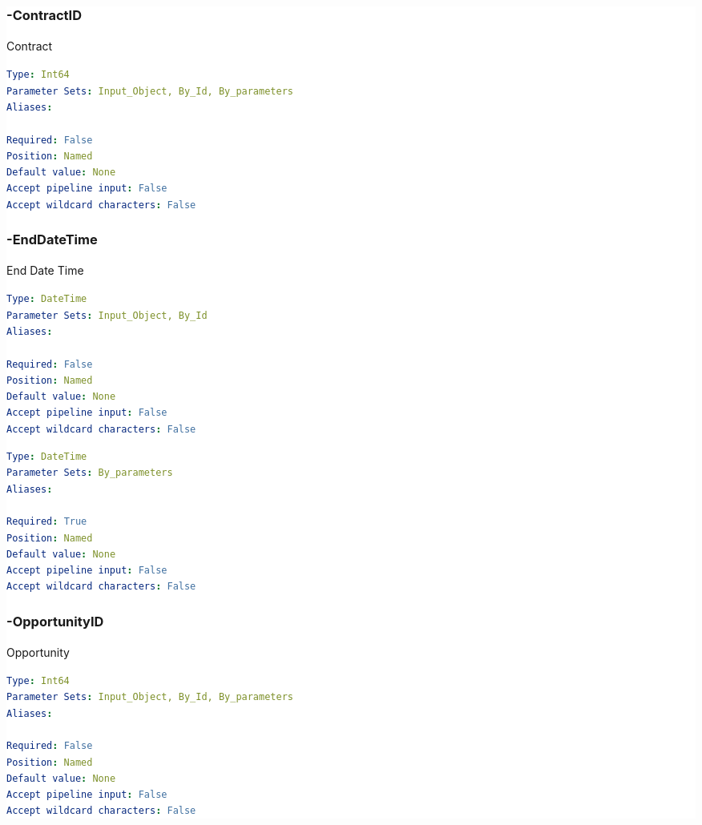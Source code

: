 ### -ContractID
Contract

```yaml
Type: Int64
Parameter Sets: Input_Object, By_Id, By_parameters
Aliases:

Required: False
Position: Named
Default value: None
Accept pipeline input: False
Accept wildcard characters: False
```

### -EndDateTime
End Date Time

```yaml
Type: DateTime
Parameter Sets: Input_Object, By_Id
Aliases:

Required: False
Position: Named
Default value: None
Accept pipeline input: False
Accept wildcard characters: False
```

```yaml
Type: DateTime
Parameter Sets: By_parameters
Aliases:

Required: True
Position: Named
Default value: None
Accept pipeline input: False
Accept wildcard characters: False
```

### -OpportunityID
Opportunity

```yaml
Type: Int64
Parameter Sets: Input_Object, By_Id, By_parameters
Aliases:

Required: False
Position: Named
Default value: None
Accept pipeline input: False
Accept wildcard characters: False
```
